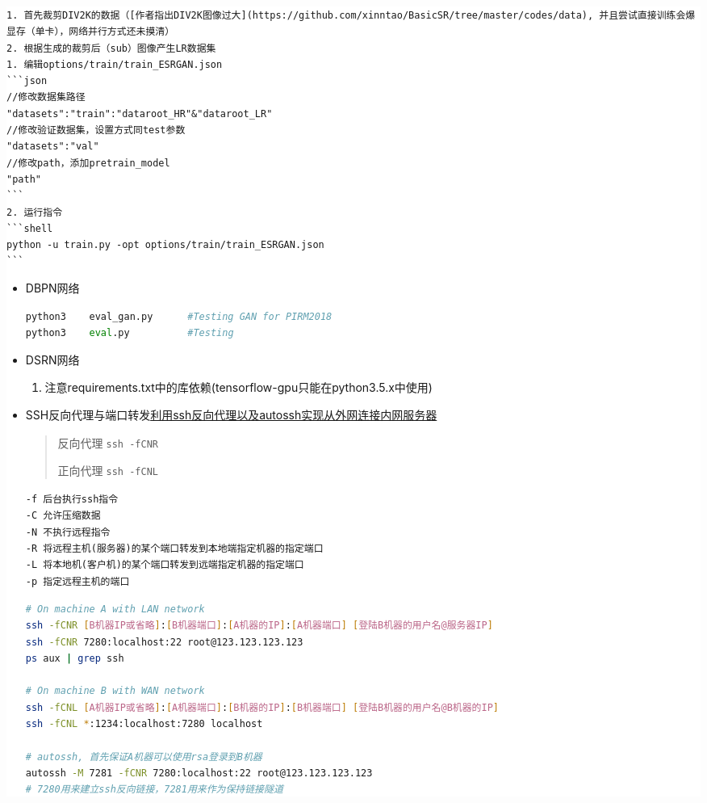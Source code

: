 	1. 首先裁剪DIV2K的数据（[作者指出DIV2K图像过大](https://github.com/xinntao/BasicSR/tree/master/codes/data), 并且尝试直接训练会爆显存（单卡），网络并行方式还未摸清）
	2. 根据生成的裁剪后（sub）图像产生LR数据集
	1. 编辑options/train/train_ESRGAN.json
	```json
	//修改数据集路径
	"datasets":"train":"dataroot_HR"&"dataroot_LR"
	//修改验证数据集，设置方式同test参数
	"datasets":"val"
	//修改path，添加pretrain_model
	"path"
	```
	2. 运行指令
	```shell
	python -u train.py -opt options/train/train_ESRGAN.json
	```
- DBPN网络
	```python
	python3    eval_gan.py 		#Testing GAN for PIRM2018
	python3    eval.py 			#Testing
	```
- DSRN网络
	1. 注意requirements.txt中的库依赖(tensorflow-gpu只能在python3.5.x中使用)
- SSH反向代理与端口转发[利用ssh反向代理以及autossh实现从外网连接内网服务器](https://www.cnblogs.com/kwongtai/p/6903420.html)
	> 反向代理
	> `ssh -fCNR`
	>
	> 正向代理
	> `ssh -fCNL`
	```
	-f 后台执行ssh指令
	-C 允许压缩数据
	-N 不执行远程指令
	-R 将远程主机(服务器)的某个端口转发到本地端指定机器的指定端口
	-L 将本地机(客户机)的某个端口转发到远端指定机器的指定端口
	-p 指定远程主机的端口
	```

	```bash
	# On machine A with LAN network
	ssh -fCNR [B机器IP或省略]:[B机器端口]:[A机器的IP]:[A机器端口] [登陆B机器的用户名@服务器IP]
	ssh -fCNR 7280:localhost:22 root@123.123.123.123
	ps aux | grep ssh
	
	# On machine B with WAN network
	ssh -fCNL [A机器IP或省略]:[A机器端口]:[B机器的IP]:[B机器端口] [登陆B机器的用户名@B机器的IP]
	ssh -fCNL *:1234:localhost:7280 localhost
	
	# autossh, 首先保证A机器可以使用rsa登录到B机器
	autossh -M 7281 -fCNR 7280:localhost:22 root@123.123.123.123
	# 7280用来建立ssh反向链接，7281用来作为保持链接隧道
	```
